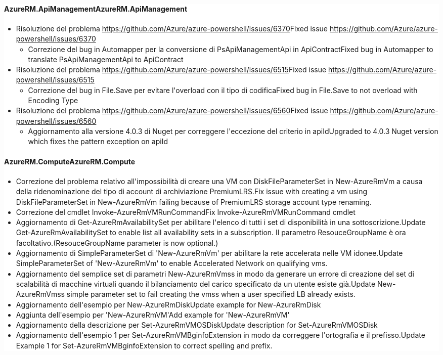 #### <a name="azurermapimanagement"></a><span data-ttu-id="ecac5-287">AzureRM.ApiManagement</span><span class="sxs-lookup"><span data-stu-id="ecac5-287">AzureRM.ApiManagement</span></span>
* <span data-ttu-id="ecac5-288">Risoluzione del problema https://github.com/Azure/azure-powershell/issues/6370</span><span class="sxs-lookup"><span data-stu-id="ecac5-288">Fixed issue https://github.com/Azure/azure-powershell/issues/6370</span></span>
    - <span data-ttu-id="ecac5-289">Correzione del bug in Automapper per la conversione di PsApiManagementApi in ApiContract</span><span class="sxs-lookup"><span data-stu-id="ecac5-289">Fixed bug in Automapper to translate PsApiManagementApi to ApiContract</span></span>
* <span data-ttu-id="ecac5-290">Risoluzione del problema https://github.com/Azure/azure-powershell/issues/6515</span><span class="sxs-lookup"><span data-stu-id="ecac5-290">Fixed issue https://github.com/Azure/azure-powershell/issues/6515</span></span>
    - <span data-ttu-id="ecac5-291">Correzione del bug in File.Save per evitare l'overload con il tipo di codifica</span><span class="sxs-lookup"><span data-stu-id="ecac5-291">Fixed bug in File.Save to not overload with Encoding Type</span></span>
* <span data-ttu-id="ecac5-292">Risoluzione del problema https://github.com/Azure/azure-powershell/issues/6560</span><span class="sxs-lookup"><span data-stu-id="ecac5-292">Fixed issue https://github.com/Azure/azure-powershell/issues/6560</span></span>
    - <span data-ttu-id="ecac5-293">Aggiornamento alla versione 4.0.3 di Nuget per correggere l'eccezione del criterio in apiId</span><span class="sxs-lookup"><span data-stu-id="ecac5-293">Upgraded to 4.0.3 Nuget version which fixes the pattern exception on apiId</span></span>

#### <a name="azurermcompute"></a><span data-ttu-id="ecac5-294">AzureRM.Compute</span><span class="sxs-lookup"><span data-stu-id="ecac5-294">AzureRM.Compute</span></span>
* <span data-ttu-id="ecac5-295">Correzione del problema relativo all'impossibilità di creare una VM con DiskFileParameterSet in New-AzureRmVm a causa della ridenominazione del tipo di account di archiviazione PremiumLRS.</span><span class="sxs-lookup"><span data-stu-id="ecac5-295">Fix issue with creating a vm using DiskFileParameterSet in New-AzureRmVm failing because of PremiumLRS storage account type renaming.</span></span>
* <span data-ttu-id="ecac5-296">Correzione del cmdlet Invoke-AzureRmVMRunCommand</span><span class="sxs-lookup"><span data-stu-id="ecac5-296">Fix Invoke-AzureRmVMRunCommand cmdlet</span></span>
* <span data-ttu-id="ecac5-297">Aggiornamento di Get-AzureRmAvailabilitySet per abilitare l'elenco di tutti i set di disponibilità in una sottoscrizione.</span><span class="sxs-lookup"><span data-stu-id="ecac5-297">Update Get-AzureRmAvailabilitySet to enable list all availability sets in a subscription.</span></span>  <span data-ttu-id="ecac5-298">Il parametro ResouceGroupName è ora facoltativo.</span><span class="sxs-lookup"><span data-stu-id="ecac5-298">(ResouceGroupName parameter is now optional.)</span></span>
* <span data-ttu-id="ecac5-299">Aggiornamento di SimpleParameterSet di 'New-AzureRmVm' per abilitare la rete accelerata nelle VM idonee.</span><span class="sxs-lookup"><span data-stu-id="ecac5-299">Update SimpleParameterSet of 'New-AzureRmVm' to enable Accelerated Network on qualifying vms.</span></span>
* <span data-ttu-id="ecac5-300">Aggiornamento del semplice set di parametri New-AzureRmVmss in modo da generare un errore di creazione del set di scalabilità di macchine virtuali quando il bilanciamento del carico specificato da un utente esiste già.</span><span class="sxs-lookup"><span data-stu-id="ecac5-300">Update New-AzureRmVmss simple parameter set to fail creating the vmss when a user specified LB already exists.</span></span>
* <span data-ttu-id="ecac5-301">Aggiornamento dell'esempio per New-AzureRmDisk</span><span class="sxs-lookup"><span data-stu-id="ecac5-301">Update example for New-AzureRmDisk</span></span>
* <span data-ttu-id="ecac5-302">Aggiunta dell'esempio per 'New-AzureRmVM'</span><span class="sxs-lookup"><span data-stu-id="ecac5-302">Add example for 'New-AzureRmVM'</span></span>
* <span data-ttu-id="ecac5-303">Aggiornamento della descrizione per Set-AzureRmVMOSDisk</span><span class="sxs-lookup"><span data-stu-id="ecac5-303">Update description for Set-AzureRmVMOSDisk</span></span>
* <span data-ttu-id="ecac5-304">Aggiornamento dell'esempio 1 per Set-AzureRmVMBginfoExtension in modo da correggere l'ortografia e il prefisso.</span><span class="sxs-lookup"><span data-stu-id="ecac5-304">Update Example 1 for Set-AzureRmVMBginfoExtension to correct spelling and prefix.</span></span> 
